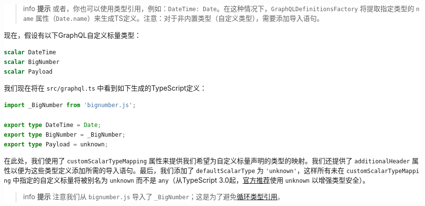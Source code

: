 > info **提示** 或者，你也可以使用类型引用，例如：`DateTime: Date`。在这种情况下，`GraphQLDefinitionsFactory` 将提取指定类型的 `name` 属性（`Date.name`）来生成TS定义。注意：对于非内置类型（自定义类型），需要添加导入语句。

现在，假设有以下GraphQL自定义标量类型：

```graphql
scalar DateTime
scalar BigNumber
scalar Payload
```

我们现在将在 `src/graphql.ts` 中看到如下生成的TypeScript定义：

```typescript
import _BigNumber from 'bignumber.js';

export type DateTime = Date;
export type BigNumber = _BigNumber;
export type Payload = unknown;
```

在此处，我们使用了 `customScalarTypeMapping` 属性来提供我们希望为自定义标量声明的类型的映射。我们还提供了 `additionalHeader` 属性以便为这些类型定义添加所需的导入语句。最后，我们添加了 `defaultScalarType` 为 `'unknown'`，这样所有未在 `customScalarTypeMapping` 中指定的自定义标量将被别名为 `unknown` 而不是 `any`（从TypeScript 3.0起，[官方推荐](https://www.typescriptlang.org/docs/handbook/release-notes/typescript-3-0.html#new-unknown-top-type)使用 `unknown` 以增强类型安全）。

> info **提示** 注意我们从 `bignumber.js` 导入了 `_BigNumber`；这是为了避免[循环类型引用](https://github.com/Microsoft/TypeScript/issues/12525#issuecomment-263166239)。